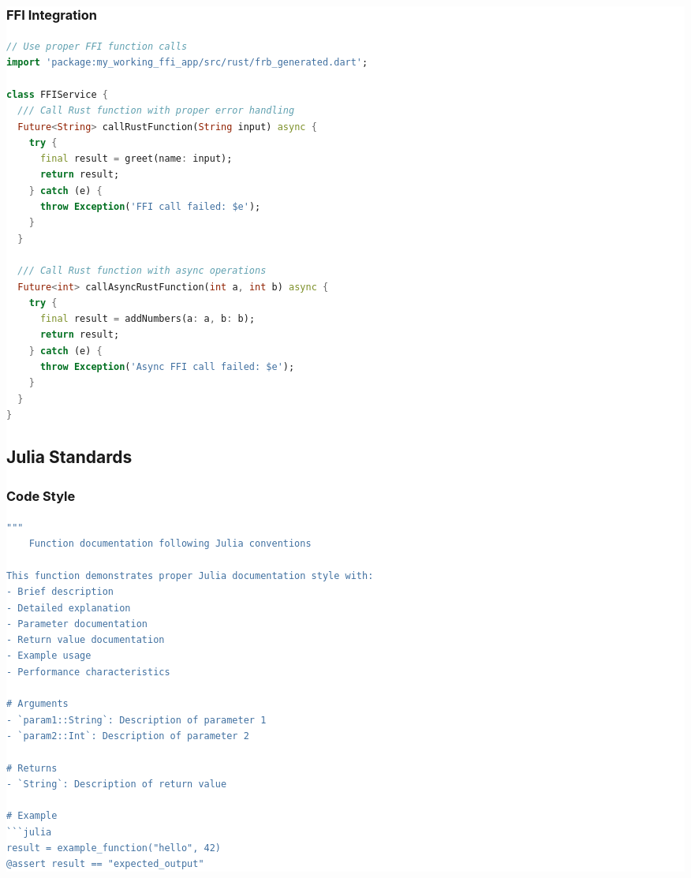 ### FFI Integration
```dart
// Use proper FFI function calls
import 'package:my_working_ffi_app/src/rust/frb_generated.dart';

class FFIService {
  /// Call Rust function with proper error handling
  Future<String> callRustFunction(String input) async {
    try {
      final result = greet(name: input);
      return result;
    } catch (e) {
      throw Exception('FFI call failed: $e');
    }
  }
  
  /// Call Rust function with async operations
  Future<int> callAsyncRustFunction(int a, int b) async {
    try {
      final result = addNumbers(a: a, b: b);
      return result;
    } catch (e) {
      throw Exception('Async FFI call failed: $e');
    }
  }
}
```

## Julia Standards

### Code Style
```julia
"""
    Function documentation following Julia conventions

This function demonstrates proper Julia documentation style with:
- Brief description
- Detailed explanation
- Parameter documentation
- Return value documentation
- Example usage
- Performance characteristics

# Arguments
- `param1::String`: Description of parameter 1
- `param2::Int`: Description of parameter 2

# Returns
- `String`: Description of return value

# Example
```julia
result = example_function("hello", 42)
@assert result == "expected_output"
```
